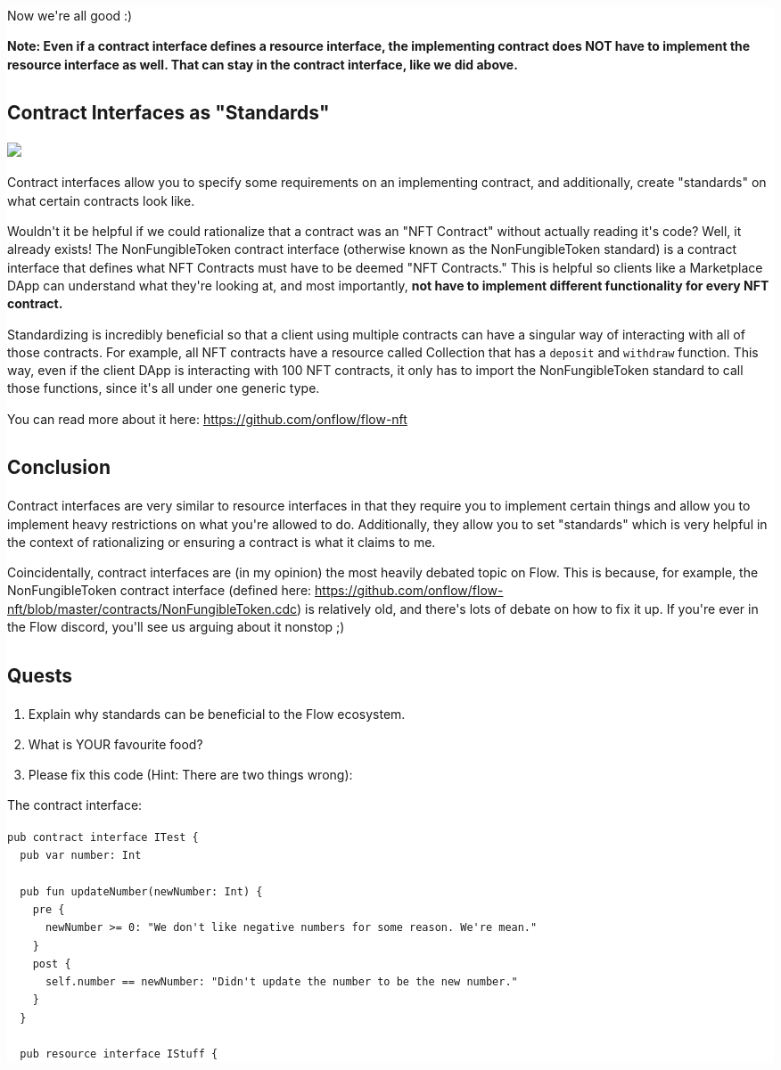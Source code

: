```cadence
```

Now we're all good :)

**Note: Even if a contract interface defines a resource interface, the implementing contract does NOT have to implement the resource interface as well. That can stay in the contract interface, like we did above.**

## Contract Interfaces as "Standards"

<img src="/courses/beginner-cadence/nftpicforcourse.png" />

Contract interfaces allow you to specify some requirements on an implementing contract, and additionally, create "standards" on what certain contracts look like.

Wouldn't it be helpful if we could rationalize that a contract was an "NFT Contract" without actually reading it's code? Well, it already exists! The NonFungibleToken contract interface (otherwise known as the NonFungibleToken standard) is a contract interface that defines what NFT Contracts must have to be deemed "NFT Contracts." This is helpful so clients like a Marketplace DApp can understand what they're looking at, and most importantly, **not have to implement different functionality for every NFT contract.**

Standardizing is incredibly beneficial so that a client using multiple contracts can have a singular way of interacting with all of those contracts. For example, all NFT contracts have a resource called Collection that has a `deposit` and `withdraw` function. This way, even if the client DApp is interacting with 100 NFT contracts, it only has to import the NonFungibleToken standard to call those functions, since it's all under one generic type.

You can read more about it here: https://github.com/onflow/flow-nft

## Conclusion

Contract interfaces are very similar to resource interfaces in that they require you to implement certain things and allow you to implement heavy restrictions on what you're allowed to do. Additionally, they allow you to set "standards" which is very helpful in the context of rationalizing or ensuring a contract is what it claims to me.

Coincidentally, contract interfaces are (in my opinion) the most heavily debated topic on Flow. This is because, for example, the NonFungibleToken contract interface (defined here: https://github.com/onflow/flow-nft/blob/master/contracts/NonFungibleToken.cdc) is relatively old, and there's lots of debate on how to fix it up. If you're ever in the Flow discord, you'll see us arguing about it nonstop ;)

## Quests

1. Explain why standards can be beneficial to the Flow ecosystem.

2. What is YOUR favourite food?

3. Please fix this code (Hint: There are two things wrong):

The contract interface:

```cadence
pub contract interface ITest {
  pub var number: Int

  pub fun updateNumber(newNumber: Int) {
    pre {
      newNumber >= 0: "We don't like negative numbers for some reason. We're mean."
    }
    post {
      self.number == newNumber: "Didn't update the number to be the new number."
    }
  }

  pub resource interface IStuff {
```